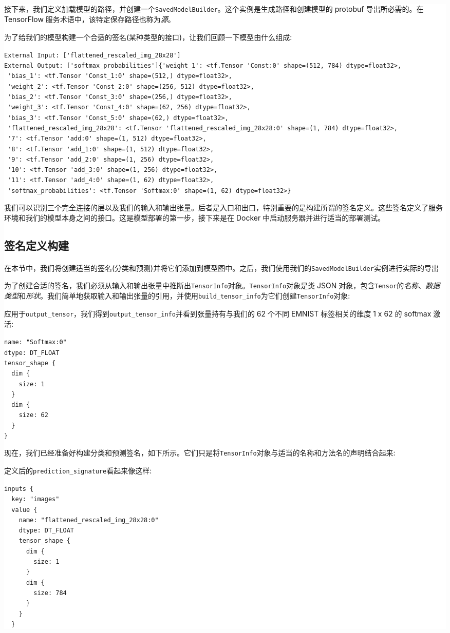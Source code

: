 接下来，我们定义加载模型的路径，并创建一个`SavedModelBuilder`。这个实例是生成路径和创建模型的 protobuf 导出所必需的。在 TensorFlow 服务术语中，该特定保存路径也称为*源*。

为了给我们的模型构建一个合适的签名(某种类型的接口)，让我们回顾一下模型由什么组成:

```
External Input: ['flattened_rescaled_img_28x28']
External Output: ['softmax_probabilities']{'weight_1': <tf.Tensor 'Const:0' shape=(512, 784) dtype=float32>,
 'bias_1': <tf.Tensor 'Const_1:0' shape=(512,) dtype=float32>,
 'weight_2': <tf.Tensor 'Const_2:0' shape=(256, 512) dtype=float32>,
 'bias_2': <tf.Tensor 'Const_3:0' shape=(256,) dtype=float32>,
 'weight_3': <tf.Tensor 'Const_4:0' shape=(62, 256) dtype=float32>,
 'bias_3': <tf.Tensor 'Const_5:0' shape=(62,) dtype=float32>,
 'flattened_rescaled_img_28x28': <tf.Tensor 'flattened_rescaled_img_28x28:0' shape=(1, 784) dtype=float32>,
 '7': <tf.Tensor 'add:0' shape=(1, 512) dtype=float32>,
 '8': <tf.Tensor 'add_1:0' shape=(1, 512) dtype=float32>,
 '9': <tf.Tensor 'add_2:0' shape=(1, 256) dtype=float32>,
 '10': <tf.Tensor 'add_3:0' shape=(1, 256) dtype=float32>,
 '11': <tf.Tensor 'add_4:0' shape=(1, 62) dtype=float32>,
 'softmax_probabilities': <tf.Tensor 'Softmax:0' shape=(1, 62) dtype=float32>}
```

我们可以识别三个完全连接的层以及我们的输入和输出张量。后者是入口和出口，特别重要的是构建所谓的签名定义。这些签名定义了服务环境和我们的模型本身之间的接口。这是模型部署的第一步，接下来是在 Docker 中启动服务器并进行适当的部署测试。

## 签名定义构建

在本节中，我们将创建适当的签名(分类和预测)并将它们添加到模型图中。之后，我们使用我们的`SavedModelBuilder`实例进行实际的导出

为了创建合适的签名，我们必须从输入和输出张量中推断出`TensorInfo`对象。`TensorInfo`对象是类 JSON 对象，包含`Tensor`的*名称*、*数据类型*和*形状*。我们简单地获取输入和输出张量的引用，并使用`build_tensor_info`为它们创建`TensorInfo`对象:

应用于`output_tensor`，我们得到`output_tensor_info`并看到张量持有与我们的 62 个不同 EMNIST 标签相关的维度 1 x 62 的 softmax 激活:

```
name: "Softmax:0"
dtype: DT_FLOAT
tensor_shape {
  dim {
    size: 1
  }
  dim {
    size: 62
  }
}
```

现在，我们已经准备好构建分类和预测签名，如下所示。它们只是将`TensorInfo`对象与适当的名称和方法名的声明结合起来:

定义后的`prediction_signature`看起来像这样:

```
inputs {
  key: "images"
  value {
    name: "flattened_rescaled_img_28x28:0"
    dtype: DT_FLOAT
    tensor_shape {
      dim {
        size: 1
      }
      dim {
        size: 784
      }
    }
  }
```